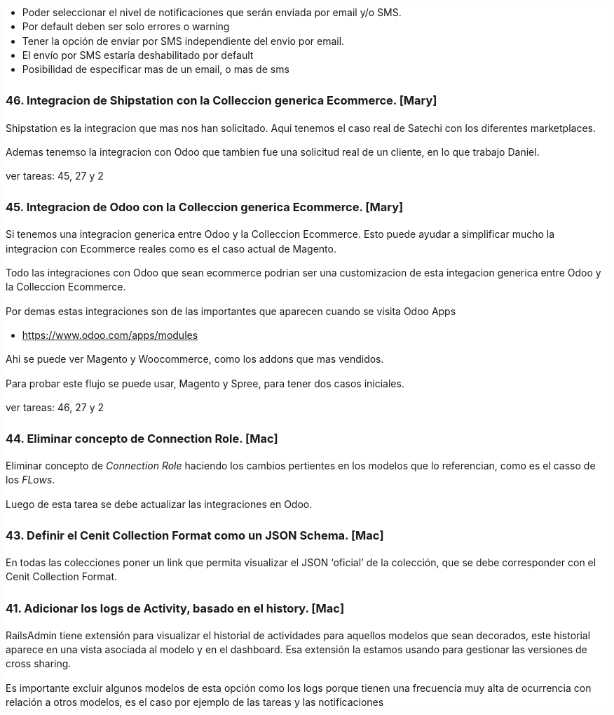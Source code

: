 - Poder seleccionar el nivel de notificaciones que serán enviada por email y/o SMS.
- Por default deben ser solo errores o warning
- Tener  la opción de enviar por SMS independiente del envio por email.
- El envío por SMS estaría deshabilitado por default
- Posibilidad de especificar mas de un email, o mas de sms 

### 46. Integracion de Shipstation con la Colleccion generica Ecommerce. [Mary]

Shipstation es la integracion que mas nos han solicitado. Aqui tenemos el caso real de Satechi con los diferentes marketplaces.

Ademas tenemso la integracion con Odoo que tambien fue una solicitud real de un cliente, en lo que trabajo Daniel.

ver tareas: 45, 27 y 2

### 45. Integracion de Odoo con la Colleccion generica Ecommerce. [Mary]

Si tenemos una integracion generica entre Odoo y la Colleccion Ecommerce. Esto puede ayudar a simplificar mucho la integracion con Ecommerce reales como es el caso actual de Magento.

Todo las integraciones con Odoo que sean ecommerce podrian ser una customizacion de esta integacion generica entre Odoo y la Colleccion Ecommerce.

Por demas estas integraciones son de las importantes que aparecen cuando se visita Odoo Apps

- https://www.odoo.com/apps/modules

Ahi se puede ver Magento y Woocommerce, como los addons que mas vendidos.

Para probar este flujo se puede usar, Magento y Spree, para tener dos casos iniciales.

ver tareas: 46, 27 y 2

### 44. Eliminar concepto de Connection Role. [Mac]

Eliminar concepto de *Connection Role* haciendo los cambios pertientes en los modelos que lo referencian, como es el casso de los *FLows*.

Luego de esta tarea se debe actualizar las integraciones en Odoo.

### 43. Definir el Cenit Collection Format como un JSON Schema. [Mac]

En todas las colecciones poner un link que permita visualizar el JSON ‘oficial’ de la colección, que se debe corresponder con el Cenit Collection Format.

### 41. Adicionar los logs de Activity, basado en el history. [Mac]

RailsAdmin tiene extensión para visualizar el historial de actividades para aquellos modelos que sean decorados, este historial aparece en una vista asociada al modelo y en el dashboard. Esa extensión la estamos usando para gestionar las versiones de cross sharing.

Es importante excluir algunos modelos de esta opción como los logs porque tienen una frecuencia muy alta de ocurrencia con relación a otros modelos, es el caso por ejemplo de las tareas y las notificaciones
